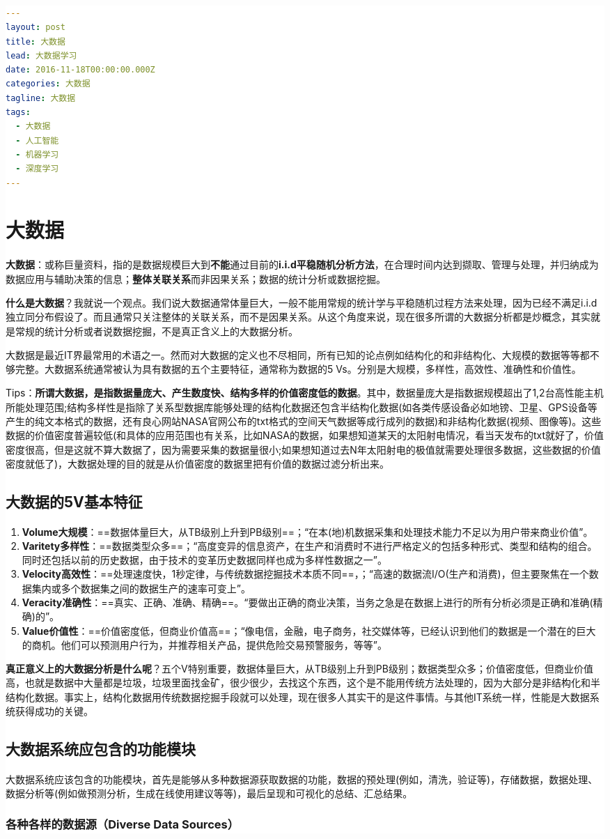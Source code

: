 ```yaml
---
layout: post
title: 大数据
lead: 大数据学习
date: 2016-11-18T00:00:00.000Z
categories: 大数据
tagline: 大数据
tags:
  - 大数据
  - 人工智能
  - 机器学习
  - 深度学习
---
```


# 大数据

**大数据**：或称巨量资料，指的是数据规模巨大到**不能**通过目前的**i.i.d平稳随机分析方法**，在合理时间内达到撷取、管理与处理，并归纳成为数据应用与辅助决策的信息；**整体关联关系**而非因果关系；数据的统计分析或数据挖掘。

**什么是大数据**？我就说一个观点。我们说大数据通常体量巨大，一般不能用常规的统计学与平稳随机过程方法来处理，因为已经不满足i.i.d独立同分布假设了。而且通常只关注整体的关联关系，而不是因果关系。从这个角度来说，现在很多所谓的大数据分析都是炒概念，其实就是常规的统计分析或者说数据挖掘，不是真正含义上的大数据分析。

大数据是最近IT界最常用的术语之一。然而对大数据的定义也不尽相同，所有已知的论点例如结构化的和非结构化、大规模的数据等等都不够完整。大数据系统通常被认为具有数据的五个主要特征，通常称为数据的5 Vs。分别是大规模，多样性，高效性、准确性和价值性。

Tips：**所谓大数据，是指数据量庞大、产生数度快、结构多样的价值密度低的数据**。其中，数据量庞大是指数据规模超出了1,2台高性能主机所能处理范围;结构多样性是指除了关系型数据库能够处理的结构化数据还包含半结构化数据(如各类传感设备必如地镑、卫星、GPS设备等产生的纯文本格式的数据，还有良心网站NASA官网公布的txt格式的空间天气数据等成行成列的数据)和非结构化数据(视频、图像等)。这些数据的价值密度普遍较低(和具体的应用范围也有关系，比如NASA的数据，如果想知道某天的太阳射电情况，看当天发布的txt就好了，价值密度很高，但是这就不算大数据了，因为需要采集的数据量很小;如果想知道过去N年太阳射电的极值就需要处理很多数据，这些数据的价值密度就低了)，大数据处理的目的就是从价值密度的数据里把有价值的数据过滤分析出来。

## 大数据的5V基本特征

1. **Volume大规模**：==数据体量巨大，从TB级别上升到PB级别==；“在本(地)机数据采集和处理技术能力不足以为用户带来商业价值”。
2. **Varitety多样性**：==数据类型众多==；“高度变异的信息资产，在生产和消费时不进行严格定义的包括多种形式、类型和结构的组合。同时还包括以前的历史数据，由于技术的变革历史数据同样也成为多样性数据之一”。
3. **Velocity高效性**：==处理速度快，1秒定律，与传统数据挖掘技术本质不同==，；“高速的数据流I/O(生产和消费)，但主要聚焦在一个数据集内或多个数据集之间的数据生产的速率可变上”。
4. **Veracity准确性**：==真实、正确、准确、精确==。“要做出正确的商业决策，当务之急是在数据上进行的所有分析必须是正确和准确(精确)的”。
5. **Value价值性**：==价值密度低，但商业价值高==；“像电信，金融，电子商务，社交媒体等，已经认识到他们的数据是一个潜在的巨大的商机。他们可以预测用户行为，并推荐相关产品，提供危险交易预警服务，等等”。

**真正意义上的大数据分析是什么呢**？五个V特别重要，数据体量巨大，从TB级别上升到PB级别；数据类型众多；价值密度低，但商业价值高，也就是数据中大量都是垃圾，垃圾里面找金矿，很少很少，去找这个东西，这个是不能用传统方法处理的，因为大部分是非结构化和半结构化数据。事实上，结构化数据用传统数据挖掘手段就可以处理，现在很多人其实干的是这件事情。与其他IT系统一样，性能是大数据系统获得成功的关键。

## 大数据系统应包含的功能模块

大数据系统应该包含的功能模块，首先是能够从多种数据源获取数据的功能，数据的预处理(例如，清洗，验证等)，存储数据，数据处理、数据分析等(例如做预测分析，生成在线使用建议等等)，最后呈现和可视化的总结、汇总结果。

### 各种各样的数据源（Diverse Data Sources）
